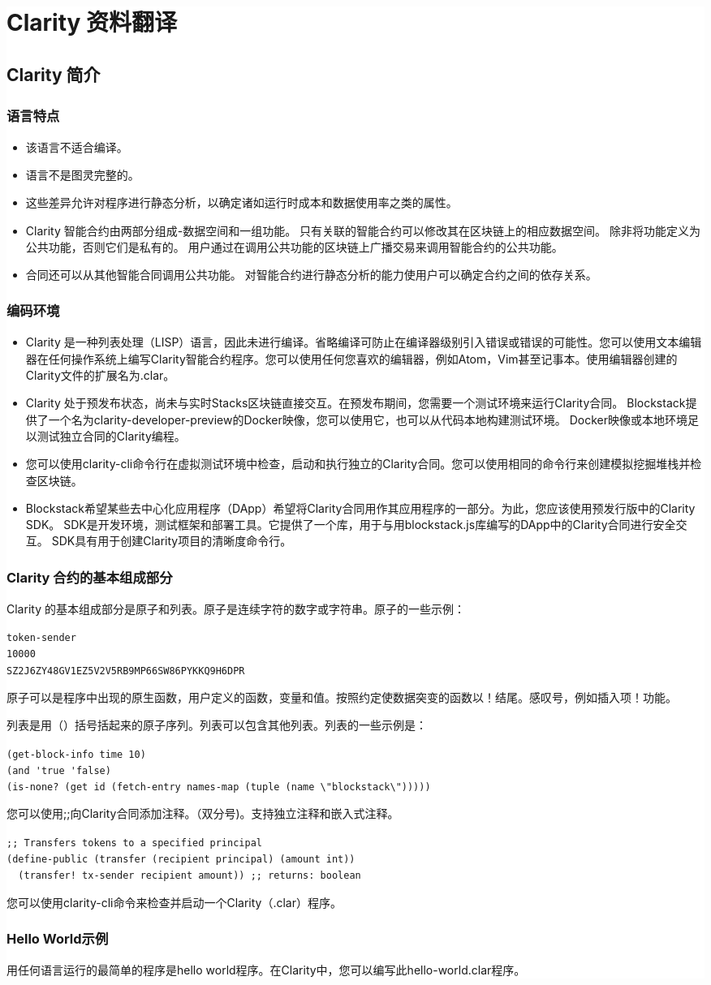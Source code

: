 # Clarity 资料翻译
## Clarity 简介
### 语言特点
- 该语言不适合编译。
- 语言不是图灵完整的。
- 这些差异允许对程序进行静态分析，以确定诸如运行时成本和数据使用率之类的属性。

- Clarity 智能合约由两部分组成-数据空间和一组功能。 只有关联的智能合约可以修改其在区块链上的相应数据空间。 除非将功能定义为公共功能，否则它们是私有的。 用户通过在调用公共功能的区块链上广播交易来调用智能合约的公共功能。

- 合同还可以从其他智能合同调用公共功能。 对智能合约进行静态分析的能力使用户可以确定合约之间的依存关系。

### 编码环境
- Clarity 是一种列表处理（LISP）语言，因此未进行编译。省略编译可防止在编译器级别引入错误或错误的可能性。您可以使用文本编辑器在任何操作系统上编写Clarity智能合约程序。您可以使用任何您喜欢的编辑器，例如Atom，Vim甚至记事本。使用编辑器创建的Clarity文件的扩展名为.clar。

- Clarity 处于预发布状态，尚未与实时Stacks区块链直接交互。在预发布期间，您需要一个测试环境来运行Clarity合同。 Blockstack提供了一个名为clarity-developer-preview的Docker映像，您可以使用它，也可以从代码本地构建测试环境。 Docker映像或本地环境足以测试独立合同的Clarity编程。

- 您可以使用clarity-cli命令行在虚拟测试环境中检查，启动和执行独立的Clarity合同。您可以使用相同的命令行来创建模拟挖掘堆​​栈并检查区块链。

- Blockstack希望某些去中心化应用程序（DApp）希望将Clarity合同用作其应用程序的一部分。为此，您应该使用预发行版中的Clarity SDK。 SDK是开发环境，测试框架和部署工具。它提供了一个库，用于与用blockstack.js库编写的DApp中的Clarity合同进行安全交互。 SDK具有用于创建Clarity项目的清晰度命令行。

### Clarity 合约的基本组成部分

Clarity 的基本组成部分是原子和列表。原子是连续字符的数字或字符串。原子的一些示例：
```
token-sender
10000
SZ2J6ZY48GV1EZ5V2V5RB9MP66SW86PYKKQ9H6DPR
```
原子可以是程序中出现的原生函数，用户定义的函数，变量和值。按照约定使数据突变的函数以！结尾。感叹号，例如插入项！功能。

列表是用（）括号括起来的原子序列。列表可以包含其他列表。列表的一些示例是：
```
(get-block-info time 10)
(and 'true 'false)
(is-none? (get id (fetch-entry names-map (tuple (name \"blockstack\")))))
```

您可以使用;;向Clarity合同添加注释。（双分号)。支持独立注释和嵌入式注释。

```
;; Transfers tokens to a specified principal
(define-public (transfer (recipient principal) (amount int))
  (transfer! tx-sender recipient amount)) ;; returns: boolean
```
您可以使用clarity-cli命令来检查并启动一个Clarity（.clar）程序。

### Hello World示例
用任何语言运行的最简单的程序是hello world程序。在Clarity中，您可以编写此hello-world.clar程序。
